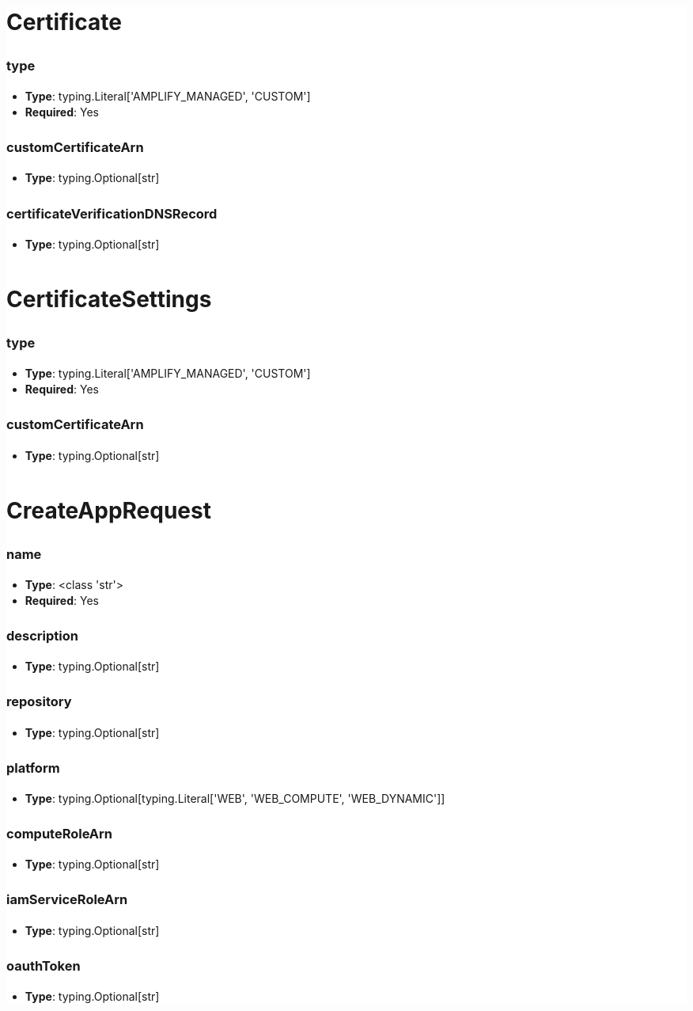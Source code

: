 
# Certificate

### type
- **Type**: typing.Literal['AMPLIFY_MANAGED', 'CUSTOM']
- **Required**: Yes

### customCertificateArn
- **Type**: typing.Optional[str]

### certificateVerificationDNSRecord
- **Type**: typing.Optional[str]


# CertificateSettings

### type
- **Type**: typing.Literal['AMPLIFY_MANAGED', 'CUSTOM']
- **Required**: Yes

### customCertificateArn
- **Type**: typing.Optional[str]


# CreateAppRequest

### name
- **Type**: <class 'str'>
- **Required**: Yes

### description
- **Type**: typing.Optional[str]

### repository
- **Type**: typing.Optional[str]

### platform
- **Type**: typing.Optional[typing.Literal['WEB', 'WEB_COMPUTE', 'WEB_DYNAMIC']]

### computeRoleArn
- **Type**: typing.Optional[str]

### iamServiceRoleArn
- **Type**: typing.Optional[str]

### oauthToken
- **Type**: typing.Optional[str]
